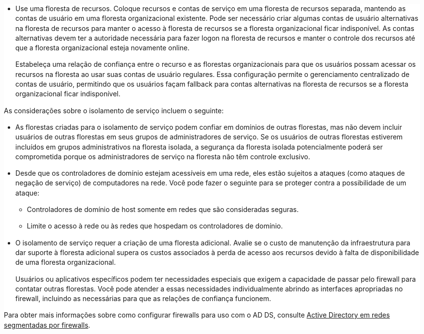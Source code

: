 - Use uma floresta de recursos. Coloque recursos e contas de serviço em uma floresta de recursos separada, mantendo as contas de usuário em uma floresta organizacional existente. Pode ser necessário criar algumas contas de usuário alternativas na floresta de recursos para manter o acesso à floresta de recursos se a floresta organizacional ficar indisponível. As contas alternativas devem ter a autoridade necessária para fazer logon na floresta de recursos e manter o controle dos recursos até que a floresta organizacional esteja novamente online.  

   Estabeleça uma relação de confiança entre o recurso e as florestas organizacionais para que os usuários possam acessar os recursos na floresta ao usar suas contas de usuário regulares. Essa configuração permite o gerenciamento centralizado de contas de usuário, permitindo que os usuários façam fallback para contas alternativas na floresta de recursos se a floresta organizacional ficar indisponível.  

As considerações sobre o isolamento de serviço incluem o seguinte:  

- As florestas criadas para o isolamento de serviço podem confiar em domínios de outras florestas, mas não devem incluir usuários de outras florestas em seus grupos de administradores de serviço. Se os usuários de outras florestas estiverem incluídos em grupos administrativos na floresta isolada, a segurança da floresta isolada potencialmente poderá ser comprometida porque os administradores de serviço na floresta não têm controle exclusivo.  

- Desde que os controladores de domínio estejam acessíveis em uma rede, eles estão sujeitos a ataques (como ataques de negação de serviço) de computadores na rede. Você pode fazer o seguinte para se proteger contra a possibilidade de um ataque:  

   - Controladores de domínio de host somente em redes que são consideradas seguras.  

   - Limite o acesso à rede ou às redes que hospedam os controladores de domínio.  

- O isolamento de serviço requer a criação de uma floresta adicional. Avalie se o custo de manutenção da infraestrutura para dar suporte à floresta adicional supera os custos associados à perda de acesso aos recursos devido à falta de disponibilidade de uma floresta organizacional.  

   Usuários ou aplicativos específicos podem ter necessidades especiais que exigem a capacidade de passar pelo firewall para contatar outras florestas. Você pode atender a essas necessidades individualmente abrindo as interfaces apropriadas no firewall, incluindo as necessárias para que as relações de confiança funcionem.  

Para obter mais informações sobre como configurar firewalls para uso com o AD DS, consulte [Active Directory em redes segmentadas por firewalls](https://go.microsoft.com/fwlink/?LinkId=37928).  
